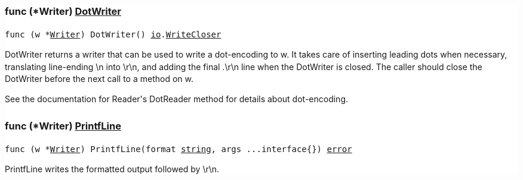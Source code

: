 

### <a id="Writer.DotWriter">func</a> (\*Writer) [DotWriter](https://golang.org/src/net/textproto/writer.go?s=1208:1251#L33)
<pre>func (w *<a href="#Writer">Writer</a>) DotWriter() <a href="/pkg/io/">io</a>.<a href="/pkg/io/#WriteCloser">WriteCloser</a></pre>
DotWriter returns a writer that can be used to write a dot-encoding to w.
It takes care of inserting leading dots when necessary,
translating line-ending \n into \r\n, and adding the final .\r\n line
when the DotWriter is closed. The caller should close the
DotWriter before the next call to a method on w.

See the documentation for Reader's DotReader method for details about dot-encoding.




### <a id="Writer.PrintfLine">func</a> (\*Writer) [PrintfLine](https://golang.org/src/net/textproto/writer.go?s=635:704#L19)
<pre>func (w *<a href="#Writer">Writer</a>) PrintfLine(format <a href="/pkg/builtin/#string">string</a>, args ...interface{}) <a href="/pkg/builtin/#error">error</a></pre>
PrintfLine writes the formatted output followed by \r\n.







